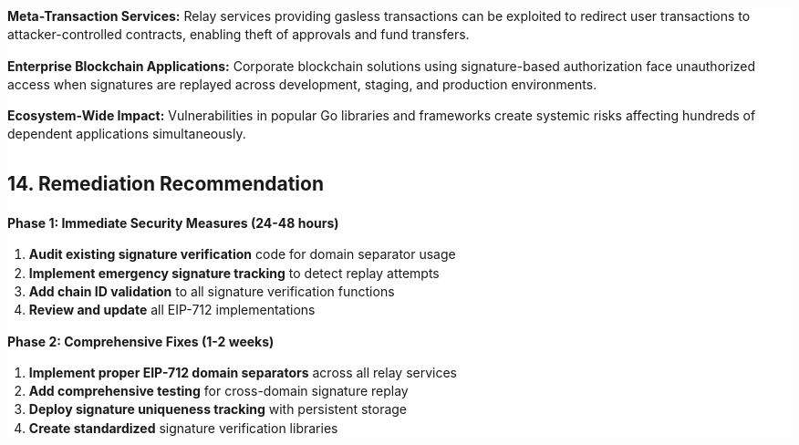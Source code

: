 **Meta-Transaction Services:** Relay services providing gasless transactions can be exploited to redirect user transactions to attacker-controlled contracts, enabling theft of approvals and fund transfers.

**Enterprise Blockchain Applications:** Corporate blockchain solutions using signature-based authorization face unauthorized access when signatures are replayed across development, staging, and production environments.

**Ecosystem-Wide Impact:** Vulnerabilities in popular Go libraries and frameworks create systemic risks affecting hundreds of dependent applications simultaneously.

## 14. Remediation Recommendation

**Phase 1: Immediate Security Measures (24-48 hours)**
1. **Audit existing signature verification** code for domain separator usage
2. **Implement emergency signature tracking** to detect replay attempts
3. **Add chain ID validation** to all signature verification functions
4. **Review and update** all EIP-712 implementations

**Phase 2: Comprehensive Fixes (1-2 weeks)**
1. **Implement proper EIP-712 domain separators** across all relay services
2. **Add comprehensive testing** for cross-domain signature replay
3. **Deploy signature uniqueness tracking** with persistent storage
4. **Create standardized** signature verification libraries
